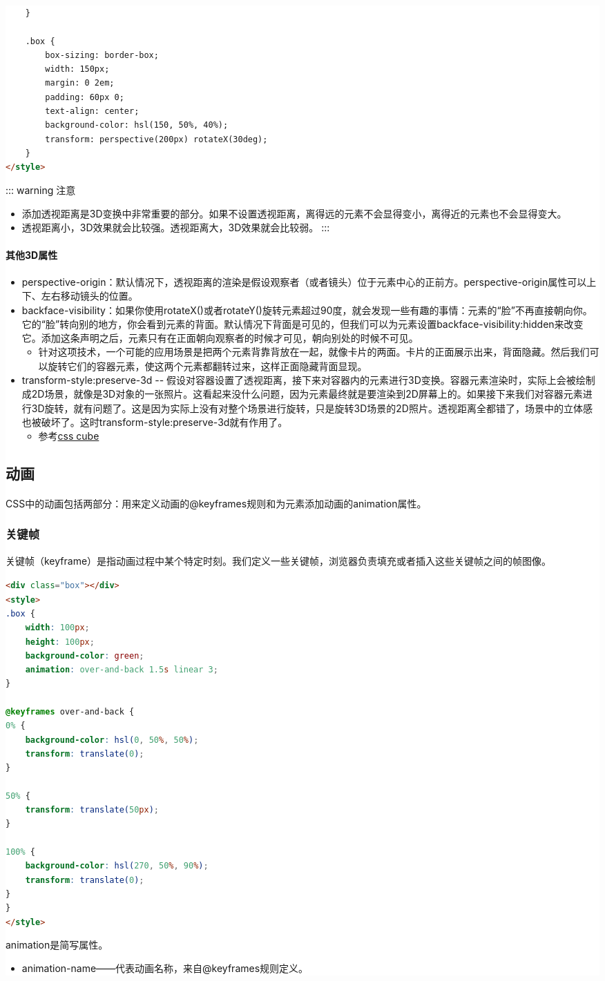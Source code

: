 ```html
    }

    .box {
        box-sizing: border-box;
        width: 150px;
        margin: 0 2em;
        padding: 60px 0;
        text-align: center;
        background-color: hsl(150, 50%, 40%);
        transform: perspective(200px) rotateX(30deg);
    }
</style>
```
::: warning 注意
* 添加透视距离是3D变换中非常重要的部分。如果不设置透视距离，离得远的元素不会显得变小，离得近的元素也不会显得变大。
* 透视距离小，3D效果就会比较强。透视距离大，3D效果就会比较弱。
:::

#### 其他3D属性
* perspective-origin：默认情况下，透视距离的渲染是假设观察者（或者镜头）位于元素中心的正前方。perspective-origin属性可以上下、左右移动镜头的位置。
* backface-visibility：如果你使用rotateX()或者rotateY()旋转元素超过90度，就会发现一些有趣的事情：元素的“脸”不再直接朝向你。它的“脸”转向别的地方，你会看到元素的背面。默认情况下背面是可见的，但我们可以为元素设置backface-visibility:hidden来改变它。添加这条声明之后，元素只有在正面朝向观察者的时候才可见，朝向别处的时候不可见。
    * 针对这项技术，一个可能的应用场景是把两个元素背靠背放在一起，就像卡片的两面。卡片的正面展示出来，背面隐藏。然后我们可以旋转它们的容器元素，使这两个元素都翻转过来，这样正面隐藏背面显现。
* transform-style:preserve-3d -- 假设对容器设置了透视距离，接下来对容器内的元素进行3D变换。容器元素渲染时，实际上会被绘制成2D场景，就像是3D对象的一张照片。这看起来没什么问题，因为元素最终就是要渲染到2D屏幕上的。如果接下来我们对容器元素进行3D旋转，就有问题了。这是因为实际上没有对整个场景进行旋转，只是旋转3D场景的2D照片。透视距离全都错了，场景中的立体感也被破坏了。这时transform-style:preserve-3d就有作用了。
    * 参考[css cube](https://davidwalsh.name/css-cube) 

## 动画
CSS中的动画包括两部分：用来定义动画的@keyframes规则和为元素添加动画的animation属性。

### 关键帧
关键帧（keyframe）是指动画过程中某个特定时刻。我们定义一些关键帧，浏览器负责填充或者插入这些关键帧之间的帧图像。
```html
<div class="box"></div>
<style>
.box {
    width: 100px;
    height: 100px;
    background-color: green;
    animation: over-and-back 1.5s linear 3;
}

@keyframes over-and-back {
0% {
    background-color: hsl(0, 50%, 50%);
    transform: translate(0);
}

50% {
    transform: translate(50px);
}

100% {
    background-color: hsl(270, 50%, 90%);
    transform: translate(0);
}
}
</style>
```
animation是简写属性。
* animation-name——代表动画名称，来自@keyframes规则定义。